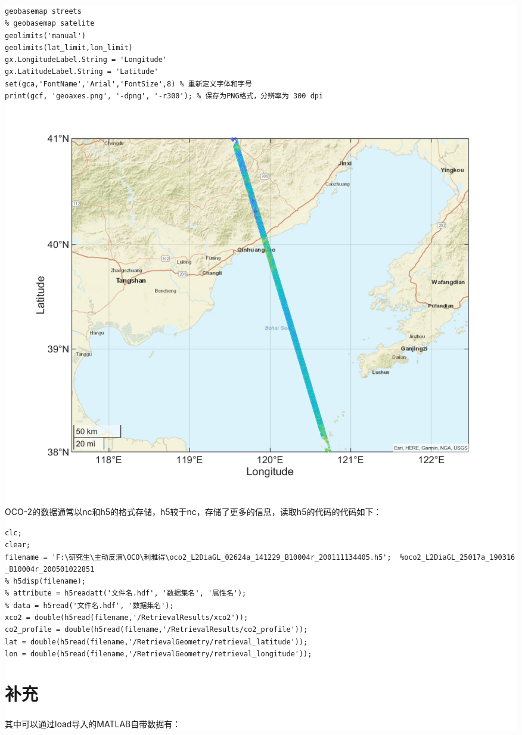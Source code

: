 ```
geobasemap streets
% geobasemap satelite
geolimits('manual')
geolimits(lat_limit,lon_limit)
gx.LongitudeLabel.String = 'Longitude'
gx.LatitudeLabel.String = 'Latitude'
set(gca,'FontName','Arial','FontSize',8) % 重新定义字体和字号
print(gcf, 'geoaxes.png', '-dpng', '-r300'); % 保存为PNG格式，分辨率为 300 dpi
```
![Alt text](/img/Matlab_geoshow/geoaxes.png)

OCO-2的数据通常以nc和h5的格式存储，h5较于nc，存储了更多的信息，读取h5的代码的代码如下：

```
clc;
clear;
filename = 'F:\研究生\主动反演\OCO\利雅得\oco2_L2DiaGL_02624a_141229_B10004r_200111134405.h5';  %oco2_L2DiaGL_25017a_190316_B10004r_200501022851
% h5disp(filename);
% attribute = h5readatt('文件名.hdf', '数据集名', '属性名');
% data = h5read('文件名.hdf', '数据集名');
xco2 = double(h5read(filename,'/RetrievalResults/xco2'));
co2_profile = double(h5read(filename,'/RetrievalResults/co2_profile'));
lat = double(h5read(filename,'/RetrievalGeometry/retrieval_latitude'));
lon = double(h5read(filename,'/RetrievalGeometry/retrieval_longitude'));
```
# 补充
其中可以通过load导入的MATLAB自带数据有：
